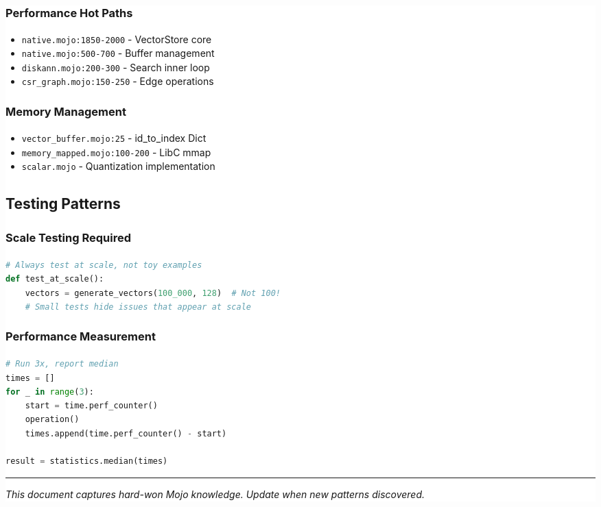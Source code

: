 ### Performance Hot Paths
- `native.mojo:1850-2000` - VectorStore core
- `native.mojo:500-700` - Buffer management
- `diskann.mojo:200-300` - Search inner loop
- `csr_graph.mojo:150-250` - Edge operations

### Memory Management
- `vector_buffer.mojo:25` - id_to_index Dict
- `memory_mapped.mojo:100-200` - LibC mmap
- `scalar.mojo` - Quantization implementation

## Testing Patterns

### Scale Testing Required
```python
# Always test at scale, not toy examples
def test_at_scale():
    vectors = generate_vectors(100_000, 128)  # Not 100!
    # Small tests hide issues that appear at scale
```

### Performance Measurement
```python
# Run 3x, report median
times = []
for _ in range(3):
    start = time.perf_counter()
    operation()
    times.append(time.perf_counter() - start)
    
result = statistics.median(times)
```

---
*This document captures hard-won Mojo knowledge. Update when new patterns discovered.*